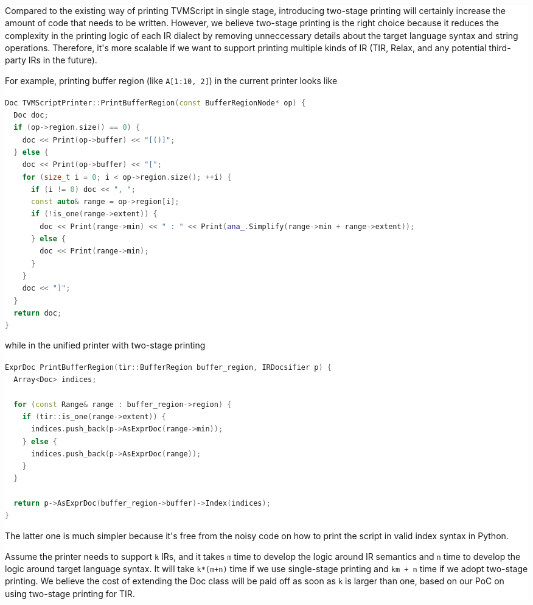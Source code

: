 Compared to the existing way of printing TVMScript in single stage, introducing
two-stage printing will certainly increase the amount of code that needs to be
written. However, we believe two-stage printing is the right choice because it
reduces the complexity in the printing logic of each IR dialect by removing
unneccessary details about the target language syntax and string operations.
Therefore, it's more scalable if we want to support printing multiple kinds of
IR (TIR, Relax, and any potential third-party IRs in the future).

For example, printing buffer region (like `A[1:10, 2]`) in the current printer looks like

```cpp
Doc TVMScriptPrinter::PrintBufferRegion(const BufferRegionNode* op) {
  Doc doc;
  if (op->region.size() == 0) {
    doc << Print(op->buffer) << "[()]";
  } else {
    doc << Print(op->buffer) << "[";
    for (size_t i = 0; i < op->region.size(); ++i) {
      if (i != 0) doc << ", ";
      const auto& range = op->region[i];
      if (!is_one(range->extent)) {
        doc << Print(range->min) << " : " << Print(ana_.Simplify(range->min + range->extent));
      } else {
        doc << Print(range->min);
      }
    }
    doc << "]";
  }
  return doc;
}
```

while in the unified printer with two-stage printing

```cpp
ExprDoc PrintBufferRegion(tir::BufferRegion buffer_region, IRDocsifier p) {
  Array<Doc> indices;

  for (const Range& range : buffer_region->region) {
    if (tir::is_one(range->extent)) {
      indices.push_back(p->AsExprDoc(range->min));
    } else {
      indices.push_back(p->AsExprDoc(range));
    }
  }

  return p->AsExprDoc(buffer_region->buffer)->Index(indices);
}
```

The latter one is much simpler because it's free from the noisy code on how to
print the script in valid index syntax in Python. 

Assume the printer needs to support `k` IRs, and it takes `m` time to develop
the logic around IR semantics and `n` time to develop the logic around target
language syntax. It will take `k*(m+n)` time if we use single-stage printing
and `km + n` time if we adopt two-stage printing. We believe the cost of
extending the Doc class will be paid off as soon as `k` is larger than one,
based on our PoC on using two-stage printing for TIR.


[summary]: #summary
[motivation]: #motivation
[guide-level-explanation]: #guide-level-explanation
[drawbacks]: #drawbacks
[rationale-and-alternatives]: #rationale-and-alternatives
[prior-art]: #prior-art
[unresolved-questions]: #unresolved-questions
[future-possibilities]: #future-possibilities